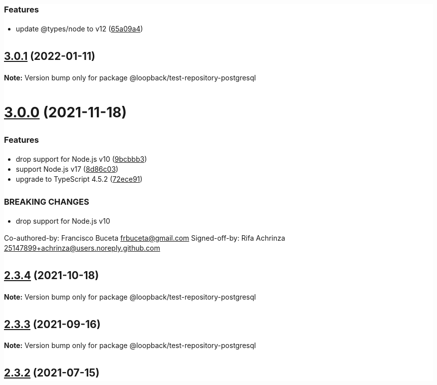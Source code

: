 ### Features

- update @types/node to v12
  ([65a09a4](https://github.com/loopbackio/loopback-next/commit/65a09a406e4865f774f97b58af9e616733b8b255))

## [3.0.1](https://github.com/loopbackio/loopback-next/compare/@loopback/test-repository-postgresql@3.0.0...@loopback/test-repository-postgresql@3.0.1) (2022-01-11)

**Note:** Version bump only for package @loopback/test-repository-postgresql

# [3.0.0](https://github.com/loopbackio/loopback-next/compare/@loopback/test-repository-postgresql@2.3.4...@loopback/test-repository-postgresql@3.0.0) (2021-11-18)

### Features

- drop support for Node.js v10
  ([9bcbbb3](https://github.com/loopbackio/loopback-next/commit/9bcbbb358ec3eabc3033d4e7e1c22b524a7069b3))
- support Node.js v17
  ([8d86c03](https://github.com/loopbackio/loopback-next/commit/8d86c03cb7047e2b1f18d05870628ef5783e71b2))
- upgrade to TypeScript 4.5.2
  ([72ece91](https://github.com/loopbackio/loopback-next/commit/72ece91289ecfdfd8747bb9888ad75db73e8ff4b))

### BREAKING CHANGES

- drop support for Node.js v10

Co-authored-by: Francisco Buceta <frbuceta@gmail.com> Signed-off-by: Rifa
Achrinza <25147899+achrinza@users.noreply.github.com>

## [2.3.4](https://github.com/loopbackio/loopback-next/compare/@loopback/test-repository-postgresql@2.3.3...@loopback/test-repository-postgresql@2.3.4) (2021-10-18)

**Note:** Version bump only for package @loopback/test-repository-postgresql

## [2.3.3](https://github.com/loopbackio/loopback-next/compare/@loopback/test-repository-postgresql@2.3.2...@loopback/test-repository-postgresql@2.3.3) (2021-09-16)

**Note:** Version bump only for package @loopback/test-repository-postgresql

## [2.3.2](https://github.com/loopbackio/loopback-next/compare/@loopback/test-repository-postgresql@2.3.1...@loopback/test-repository-postgresql@2.3.2) (2021-07-15)
